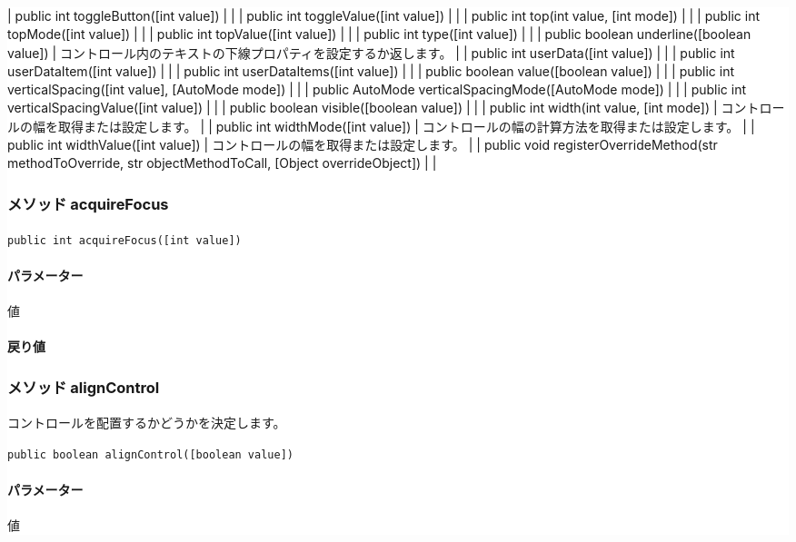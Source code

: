 | public int toggleButton(\[int value\])                                                                      |                                                                                                                                         |
| public int toggleValue(\[int value\])                                                                       |                                                                                                                                         |
| public int top(int value, \[int mode\])                                                                     |                                                                                                                                         |
| public int topMode(\[int value\])                                                                           |                                                                                                                                         |
| public int topValue(\[int value\])                                                                          |                                                                                                                                         |
| public int type(\[int value\])                                                                              |                                                                                                                                         |
| public boolean underline(\[boolean value\])                                                                 | コントロール内のテキストの下線プロパティを設定するか返します。                                                                     |
| public int userData(\[int value\])                                                                          |                                                                                                                                         |
| public int userDataItem(\[int value\])                                                                      |                                                                                                                                         |
| public int userDataItems(\[int value\])                                                                     |                                                                                                                                         |
| public boolean value(\[boolean value\])                                                                     |                                                                                                                                         |
| public int verticalSpacing(\[int value\], \[AutoMode mode\])                                                |                                                                                                                                         |
| public AutoMode verticalSpacingMode(\[AutoMode mode\])                                                      |                                                                                                                                         |
| public int verticalSpacingValue(\[int value\])                                                              |                                                                                                                                         |
| public boolean visible(\[boolean value\])                                                                   |                                                                                                                                         |
| public int width(int value, \[int mode\])                                                                   | コントロールの幅を取得または設定します。                                                                                                  |
| public int widthMode(\[int value\])                                                                         | コントロールの幅の計算方法を取得または設定します。                                                                          |
| public int widthValue(\[int value\])                                                                        | コントロールの幅を取得または設定します。                                                                                                  |
| public void registerOverrideMethod(str methodToOverride, str objectMethodToCall, \[Object overrideObject\]) |                                                                                                                                         |

### <a name="method-acquirefocus"></a>メソッド acquireFocus

    public int acquireFocus([int value])

#### <a name="parameters"></a>パラメーター

値  

#### <a name="return-value"></a>戻り値

### <a name="method-aligncontrol"></a>メソッド alignControl

コントロールを配置するかどうかを決定します。

    public boolean alignControl([boolean value])

#### <a name="parameters"></a>パラメーター

値  
